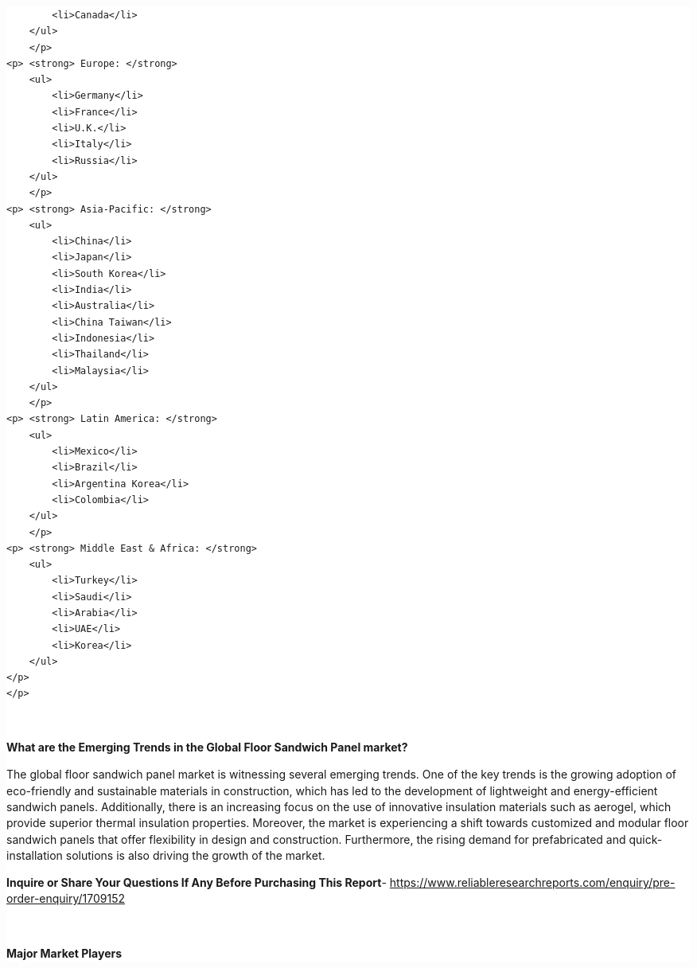             <li>Canada</li>
        </ul>
        </p> 
    <p> <strong> Europe: </strong>
        <ul>
            <li>Germany</li>
            <li>France</li>
            <li>U.K.</li>
            <li>Italy</li>
            <li>Russia</li>
        </ul>
        </p> 
    <p> <strong> Asia-Pacific: </strong>
        <ul>
            <li>China</li>
            <li>Japan</li>
            <li>South Korea</li>
            <li>India</li>
            <li>Australia</li>
            <li>China Taiwan</li>
            <li>Indonesia</li>
            <li>Thailand</li>
            <li>Malaysia</li>
        </ul>
        </p> 
    <p> <strong> Latin America: </strong>
        <ul>
            <li>Mexico</li>
            <li>Brazil</li>
            <li>Argentina Korea</li>
            <li>Colombia</li>
        </ul>
        </p> 
    <p> <strong> Middle East & Africa: </strong>
        <ul>
            <li>Turkey</li>
            <li>Saudi</li>
            <li>Arabia</li>
            <li>UAE</li>
            <li>Korea</li>
        </ul>
    </p>
    </p>
<p>&nbsp;</p>
<p><strong>What are the Emerging Trends in the Global Floor Sandwich Panel market?</strong></p>
<p><p>The global floor sandwich panel market is witnessing several emerging trends. One of the key trends is the growing adoption of eco-friendly and sustainable materials in construction, which has led to the development of lightweight and energy-efficient sandwich panels. Additionally, there is an increasing focus on the use of innovative insulation materials such as aerogel, which provide superior thermal insulation properties. Moreover, the market is experiencing a shift towards customized and modular floor sandwich panels that offer flexibility in design and construction. Furthermore, the rising demand for prefabricated and quick-installation solutions is also driving the growth of the market.</p></p>
<p><strong>Inquire or Share Your Questions If Any Before Purchasing This Report</strong>- <a href="https://www.reliableresearchreports.com/enquiry/pre-order-enquiry/1709152">https://www.reliableresearchreports.com/enquiry/pre-order-enquiry/1709152</a></p>
<p>&nbsp;</p>
<p><strong>Major Market Players</strong></p>